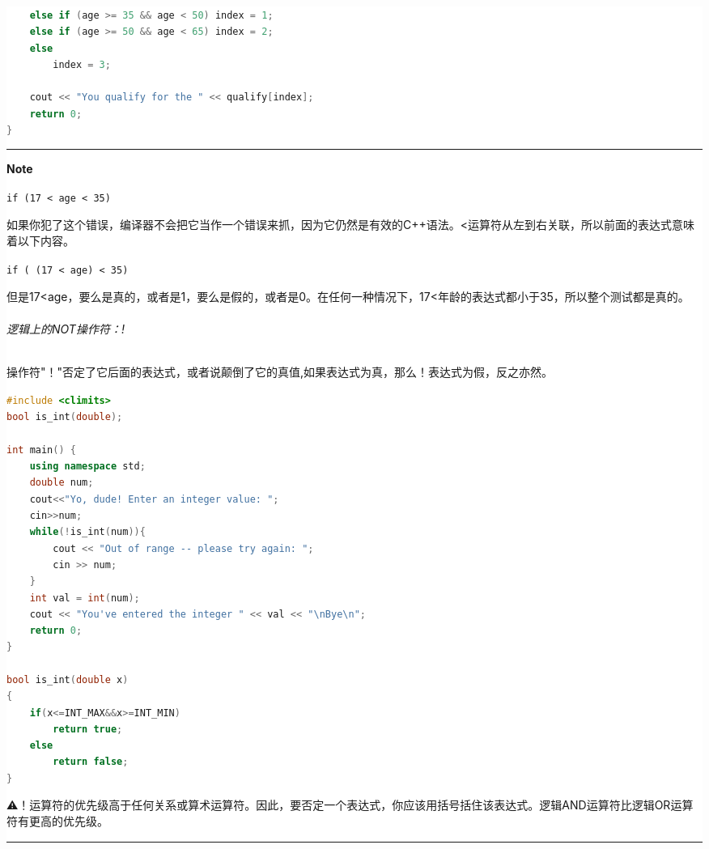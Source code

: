 ```c++
    else if (age >= 35 && age < 50) index = 1;
    else if (age >= 50 && age < 65) index = 2;
    else
        index = 3;

    cout << "You qualify for the " << qualify[index];
    return 0;
}
```

---

**Note**

`if (17 < age < 35)`

如果你犯了这个错误，编译器不会把它当作一个错误来抓，因为它仍然是有效的C++语法。<运算符从左到右关联，所以前面的表达式意味着以下内容。

`if ( (17 < age) < 35)`

但是17<age，要么是真的，或者是1，要么是假的，或者是0。在任何一种情况下，17<年龄的表达式都小于35，所以整个测试都是真的。



###### 逻辑上的NOT操作符：!

操作符"！"否定了它后面的表达式，或者说颠倒了它的真值,如果表达式为真，那么！表达式为假，反之亦然。

```c++
#include <climits>
bool is_int(double);

int main() {
    using namespace std;
    double num;
    cout<<"Yo, dude! Enter an integer value: ";
    cin>>num;
    while(!is_int(num)){
        cout << "Out of range -- please try again: ";
        cin >> num;
    }
    int val = int(num);
    cout << "You've entered the integer " << val << "\nBye\n";
    return 0;
}

bool is_int(double x)
{
    if(x<=INT_MAX&&x>=INT_MIN)
        return true;
    else
        return false;
}
```

:warning:！运算符的优先级高于任何关系或算术运算符。因此，要否定一个表达式，你应该用括号括住该表达式。逻辑AND运算符比逻辑OR运算符有更高的优先级。

---

[^std::fixed]: 使用定点记数法编写:该值在十进制部分中表示的数字恰好与精度字段(precision)指定的数字相同，并且没有指数部分。
[^cout.setf(ios_base::showpoint);]: 在生成的浮点输出中无条件地生成一个小数点字符。
[^open()]: 文件不存在，open()方法以这个名字创建了一个全新的文件，当文件存在时，它把文件的长度减为零，丢弃当前的内容，打开失败（文件可能已经存在，并且访问受限）